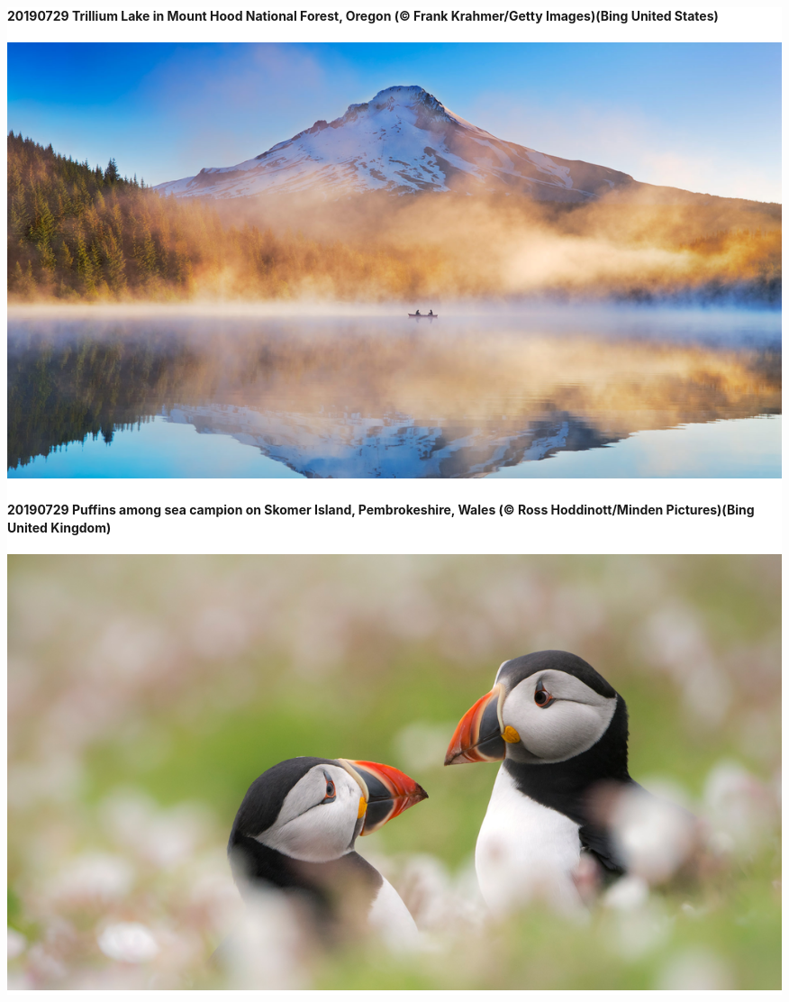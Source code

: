 #### 20190729 Trillium Lake in Mount Hood National Forest, Oregon (© Frank Krahmer/Getty Images)(Bing United States)

![](20190729_TrilliumLake_1920x1080.jpg)

#### 20190729 Puffins among sea campion on Skomer Island, Pembrokeshire, Wales (© Ross Hoddinott/Minden Pictures)(Bing United Kingdom)

![](20190729_PuffinSkomer_1920x1080.jpg)
